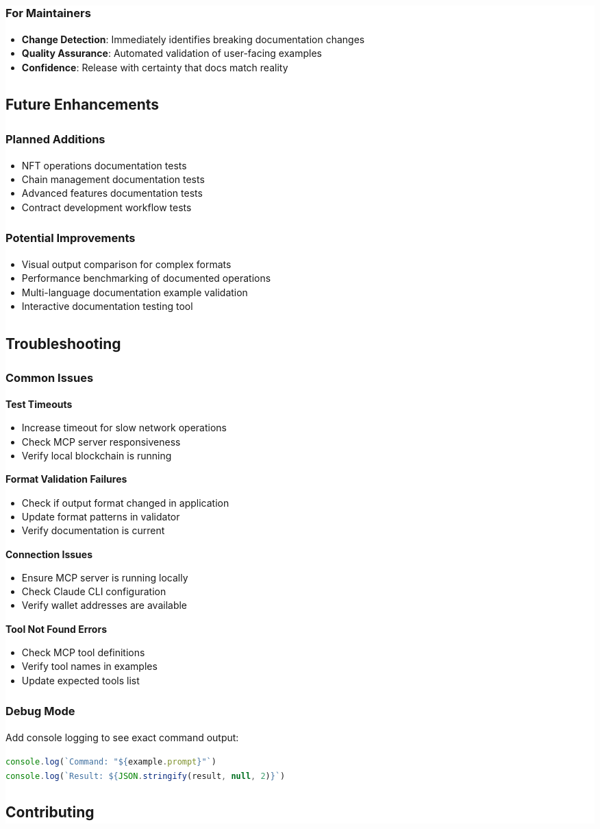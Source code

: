 ### For Maintainers
- **Change Detection**: Immediately identifies breaking documentation changes
- **Quality Assurance**: Automated validation of user-facing examples
- **Confidence**: Release with certainty that docs match reality

## Future Enhancements

### Planned Additions
- NFT operations documentation tests
- Chain management documentation tests  
- Advanced features documentation tests
- Contract development workflow tests

### Potential Improvements
- Visual output comparison for complex formats
- Performance benchmarking of documented operations
- Multi-language documentation example validation
- Interactive documentation testing tool

## Troubleshooting

### Common Issues

**Test Timeouts**
- Increase timeout for slow network operations
- Check MCP server responsiveness
- Verify local blockchain is running

**Format Validation Failures**
- Check if output format changed in application
- Update format patterns in validator
- Verify documentation is current

**Connection Issues**
- Ensure MCP server is running locally
- Check Claude CLI configuration
- Verify wallet addresses are available

**Tool Not Found Errors**
- Check MCP tool definitions
- Verify tool names in examples
- Update expected tools list

### Debug Mode
Add console logging to see exact command output:
```typescript
console.log(`Command: "${example.prompt}"`)
console.log(`Result: ${JSON.stringify(result, null, 2)}`)
```

## Contributing
